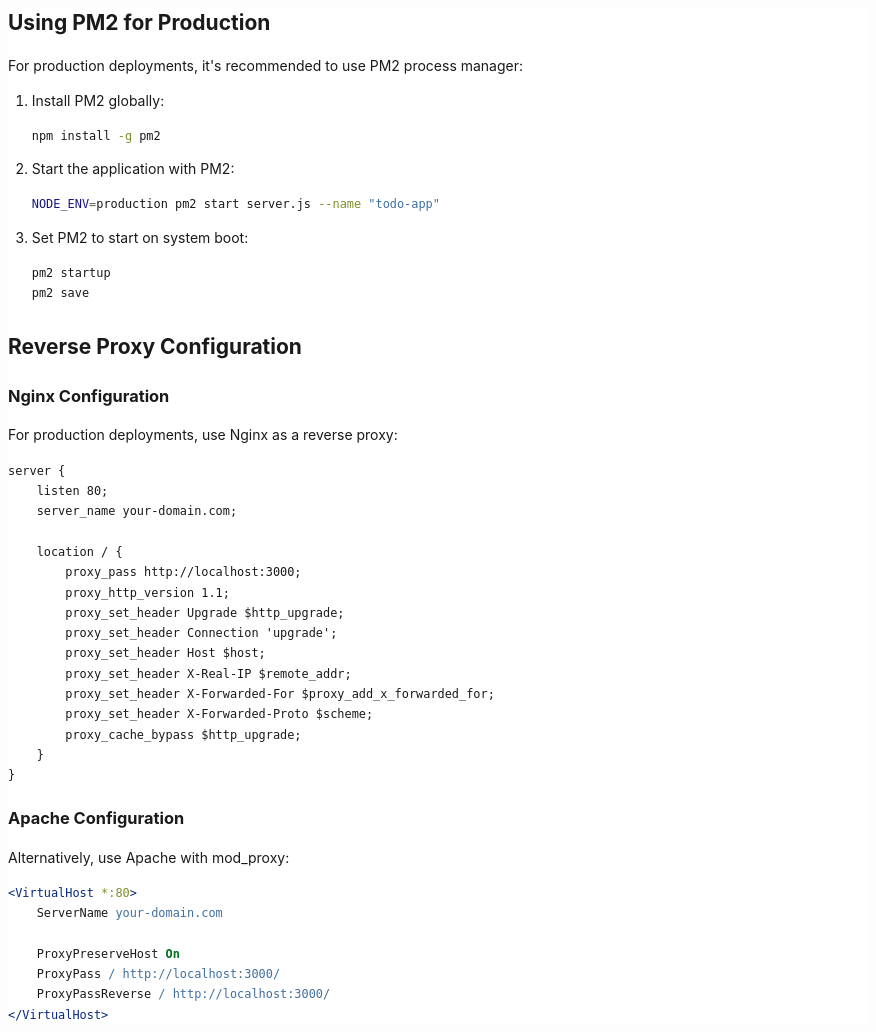 ## Using PM2 for Production

For production deployments, it's recommended to use PM2 process manager:

1. Install PM2 globally:

   ```bash
   npm install -g pm2
   ```

2. Start the application with PM2:

   ```bash
   NODE_ENV=production pm2 start server.js --name "todo-app"
   ```

3. Set PM2 to start on system boot:
   ```bash
   pm2 startup
   pm2 save
   ```

## Reverse Proxy Configuration

### Nginx Configuration

For production deployments, use Nginx as a reverse proxy:

```nginx
server {
    listen 80;
    server_name your-domain.com;

    location / {
        proxy_pass http://localhost:3000;
        proxy_http_version 1.1;
        proxy_set_header Upgrade $http_upgrade;
        proxy_set_header Connection 'upgrade';
        proxy_set_header Host $host;
        proxy_set_header X-Real-IP $remote_addr;
        proxy_set_header X-Forwarded-For $proxy_add_x_forwarded_for;
        proxy_set_header X-Forwarded-Proto $scheme;
        proxy_cache_bypass $http_upgrade;
    }
}
```

### Apache Configuration

Alternatively, use Apache with mod_proxy:

```apache
<VirtualHost *:80>
    ServerName your-domain.com

    ProxyPreserveHost On
    ProxyPass / http://localhost:3000/
    ProxyPassReverse / http://localhost:3000/
</VirtualHost>
```
